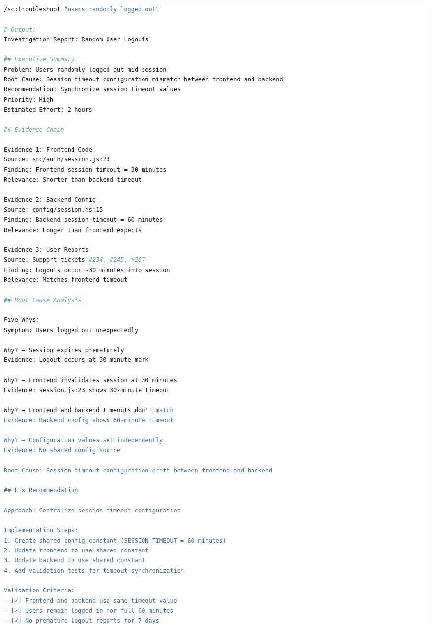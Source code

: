 ```bash
/sc:troubleshoot "users randomly logged out"

# Output:
Investigation Report: Random User Logouts

## Executive Summary
Problem: Users randomly logged out mid-session
Root Cause: Session timeout configuration mismatch between frontend and backend
Recommendation: Synchronize session timeout values
Priority: High
Estimated Effort: 2 hours

## Evidence Chain

Evidence 1: Frontend Code
Source: src/auth/session.js:23
Finding: Frontend session timeout = 30 minutes
Relevance: Shorter than backend timeout

Evidence 2: Backend Config
Source: config/session.js:15
Finding: Backend session timeout = 60 minutes
Relevance: Longer than frontend expects

Evidence 3: User Reports
Source: Support tickets #234, #245, #267
Finding: Logouts occur ~30 minutes into session
Relevance: Matches frontend timeout

## Root Cause Analysis

Five Whys:
Symptom: Users logged out unexpectedly

Why? → Session expires prematurely
Evidence: Logout occurs at 30-minute mark

Why? → Frontend invalidates session at 30 minutes
Evidence: session.js:23 shows 30-minute timeout

Why? → Frontend and backend timeouts don't match
Evidence: Backend config shows 60-minute timeout

Why? → Configuration values set independently
Evidence: No shared config source

Root Cause: Session timeout configuration drift between frontend and backend

## Fix Recommendation

Approach: Centralize session timeout configuration

Implementation Steps:
1. Create shared config constant (SESSION_TIMEOUT = 60 minutes)
2. Update frontend to use shared constant
3. Update backend to use shared constant
4. Add validation tests for timeout synchronization

Validation Criteria:
- [✓] Frontend and backend use same timeout value
- [✓] Users remain logged in for full 60 minutes
- [✓] No premature logout reports for 7 days

```